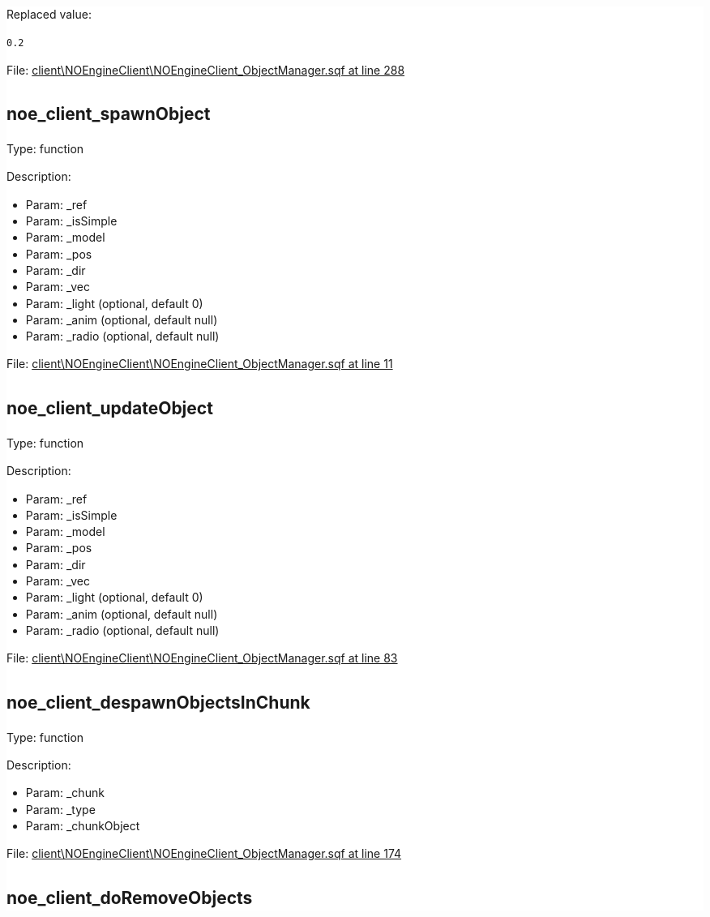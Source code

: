 
Replaced value:
```sqf
0.2
```
File: [client\NOEngineClient\NOEngineClient_ObjectManager.sqf at line 288](../../../Src/client/NOEngineClient/NOEngineClient_ObjectManager.sqf#L288)
## noe_client_spawnObject

Type: function

Description: 
- Param: _ref
- Param: _isSimple
- Param: _model
- Param: _pos
- Param: _dir
- Param: _vec
- Param: _light (optional, default 0)
- Param: _anim (optional, default null)
- Param: _radio (optional, default null)

File: [client\NOEngineClient\NOEngineClient_ObjectManager.sqf at line 11](../../../Src/client/NOEngineClient/NOEngineClient_ObjectManager.sqf#L11)
## noe_client_updateObject

Type: function

Description: 
- Param: _ref
- Param: _isSimple
- Param: _model
- Param: _pos
- Param: _dir
- Param: _vec
- Param: _light (optional, default 0)
- Param: _anim (optional, default null)
- Param: _radio (optional, default null)

File: [client\NOEngineClient\NOEngineClient_ObjectManager.sqf at line 83](../../../Src/client/NOEngineClient/NOEngineClient_ObjectManager.sqf#L83)
## noe_client_despawnObjectsInChunk

Type: function

Description: 
- Param: _chunk
- Param: _type
- Param: _chunkObject

File: [client\NOEngineClient\NOEngineClient_ObjectManager.sqf at line 174](../../../Src/client/NOEngineClient/NOEngineClient_ObjectManager.sqf#L174)
## noe_client_doRemoveObjects

